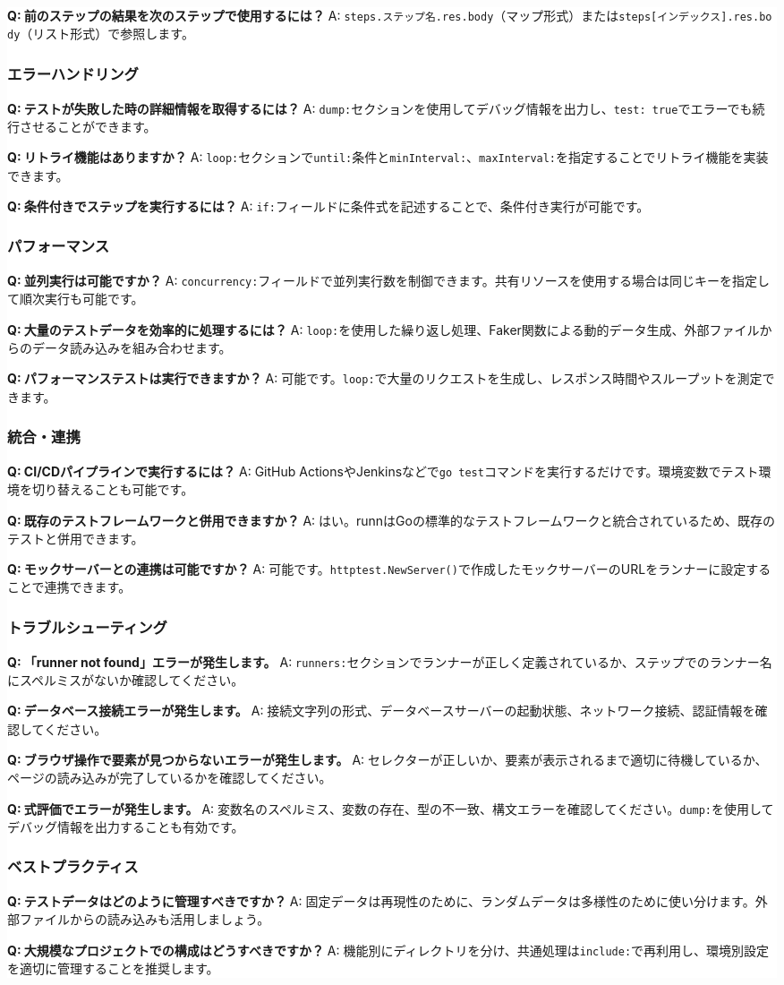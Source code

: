 **Q: 前のステップの結果を次のステップで使用するには？**
A: `steps.ステップ名.res.body`（マップ形式）または`steps[インデックス].res.body`（リスト形式）で参照します。

### エラーハンドリング

**Q: テストが失敗した時の詳細情報を取得するには？**
A: `dump:`セクションを使用してデバッグ情報を出力し、`test: true`でエラーでも続行させることができます。

**Q: リトライ機能はありますか？**
A: `loop:`セクションで`until:`条件と`minInterval:`、`maxInterval:`を指定することでリトライ機能を実装できます。

**Q: 条件付きでステップを実行するには？**
A: `if:`フィールドに条件式を記述することで、条件付き実行が可能です。

### パフォーマンス

**Q: 並列実行は可能ですか？**
A: `concurrency:`フィールドで並列実行数を制御できます。共有リソースを使用する場合は同じキーを指定して順次実行も可能です。

**Q: 大量のテストデータを効率的に処理するには？**
A: `loop:`を使用した繰り返し処理、Faker関数による動的データ生成、外部ファイルからのデータ読み込みを組み合わせます。

**Q: パフォーマンステストは実行できますか？**
A: 可能です。`loop:`で大量のリクエストを生成し、レスポンス時間やスループットを測定できます。

### 統合・連携

**Q: CI/CDパイプラインで実行するには？**
A: GitHub ActionsやJenkinsなどで`go test`コマンドを実行するだけです。環境変数でテスト環境を切り替えることも可能です。

**Q: 既存のテストフレームワークと併用できますか？**
A: はい。runnはGoの標準的なテストフレームワークと統合されているため、既存のテストと併用できます。

**Q: モックサーバーとの連携は可能ですか？**
A: 可能です。`httptest.NewServer()`で作成したモックサーバーのURLをランナーに設定することで連携できます。

### トラブルシューティング

**Q: 「runner not found」エラーが発生します。**
A: `runners:`セクションでランナーが正しく定義されているか、ステップでのランナー名にスペルミスがないか確認してください。

**Q: データベース接続エラーが発生します。**
A: 接続文字列の形式、データベースサーバーの起動状態、ネットワーク接続、認証情報を確認してください。

**Q: ブラウザ操作で要素が見つからないエラーが発生します。**
A: セレクターが正しいか、要素が表示されるまで適切に待機しているか、ページの読み込みが完了しているかを確認してください。

**Q: 式評価でエラーが発生します。**
A: 変数名のスペルミス、変数の存在、型の不一致、構文エラーを確認してください。`dump:`を使用してデバッグ情報を出力することも有効です。

### ベストプラクティス

**Q: テストデータはどのように管理すべきですか？**
A: 固定データは再現性のために、ランダムデータは多様性のために使い分けます。外部ファイルからの読み込みも活用しましょう。

**Q: 大規模なプロジェクトでの構成はどうすべきですか？**
A: 機能別にディレクトリを分け、共通処理は`include:`で再利用し、環境別設定を適切に管理することを推奨します。
